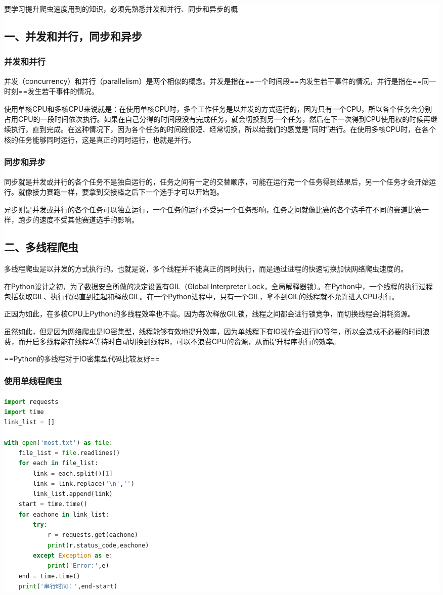 要学习提升爬虫速度用到的知识，必须先熟悉并发和并行、同步和异步的概

## 一、并发和并行，同步和异步

### 并发和并行

并发（concurrency）和并行（parallelism）是两个相似的概念。并发是指在==一个时间段==内发生若干事件的情况，并行是指在==同一时刻==发生若干事件的情况。

使用单核CPU和多核CPU来说就是：在使用单核CPU时，多个工作任务是以并发的方式运行的，因为只有一个CPU，所以各个任务会分别占用CPU的一段时间依次执行。如果在自己分得的时间段没有完成任务，就会切换到另一个任务，然后在下一次得到CPU使用权的时候再继续执行，直到完成。在这种情况下，因为各个任务的时间段很短、经常切换，所以给我们的感觉是“同时”进行。在使用多核CPU时，在各个核的任务能够同时运行，这是真正的同时运行，也就是并行。

### 同步和异步

同步就是并发或并行的各个任务不是独自运行的，任务之间有一定的交替顺序，可能在运行完一个任务得到结果后，另一个任务才会开始运行。就像接力赛跑一样，要拿到交接棒之后下一个选手才可以开始跑。

异步则是并发或并行的各个任务可以独立运行，一个任务的运行不受另一个任务影响，任务之间就像比赛的各个选手在不同的赛道比赛一样，跑步的速度不受其他赛道选手的影响。

## 二、多线程爬虫

多线程爬虫是以并发的方式执行的。也就是说，多个线程并不能真正的同时执行，而是通过进程的快速切换加快网络爬虫速度的。

在Python设计之初，为了数据安全所做的决定设置有GIL（Global Interpreter Lock，全局解释器锁）。在Python中，一个线程的执行过程包括获取GIL、执行代码直到挂起和释放GIL。在一个Python进程中，只有一个GIL，拿不到GIL的线程就不允许进入CPU执行。

正因为如此，在多核CPU上Python的多线程效率也不高。因为每次释放GIL锁，线程之间都会进行锁竞争，而切换线程会消耗资源。

虽然如此，但是因为网络爬虫是IO密集型，线程能够有效地提升效率，因为单线程下有IO操作会进行IO等待，所以会造成不必要的时间浪费，而开启多线程能在线程A等待时自动切换到线程B，可以不浪费CPU的资源，从而提升程序执行的效率。

==Python的多线程对于IO密集型代码比较友好==

### 使用单线程爬虫

```python
import requests
import time
link_list = []

with open('most.txt') as file:
    file_list = file.readlines()
    for each in file_list:
        link = each.split()[1]
        link = link.replace('\n','')
        link_list.append(link)
    start = time.time()
    for eachone in link_list:
        try:
            r = requests.get(eachone)
            print(r.status_code,eachone)
        except Exception as e:
            print('Error:',e)
    end = time.time()
    print('串行时间：',end-start)
```
